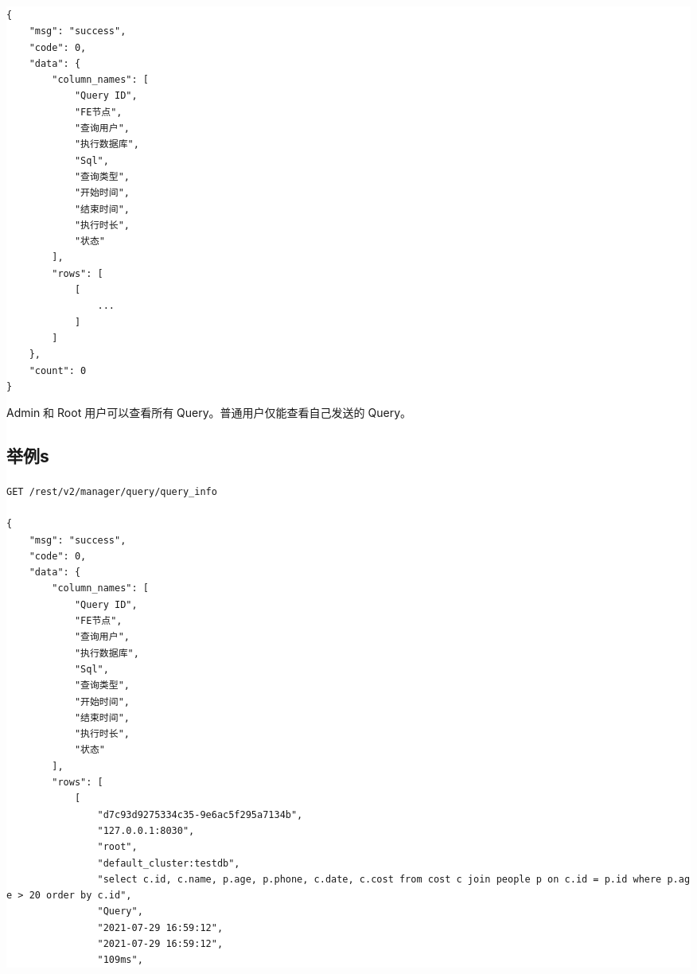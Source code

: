 ```
{
    "msg": "success",
    "code": 0,
    "data": {
        "column_names": [
            "Query ID",
            "FE节点",
            "查询用户",
            "执行数据库",
            "Sql",
            "查询类型",
            "开始时间",
            "结束时间",
            "执行时长",
            "状态"
        ],
        "rows": [
            [
                ...
            ]
        ]
    },
    "count": 0
}
```

<version since="1.2">

Admin 和 Root 用户可以查看所有 Query。普通用户仅能查看自己发送的 Query。

</version>

## 举例s
```
GET /rest/v2/manager/query/query_info

{
    "msg": "success",
    "code": 0,
    "data": {
        "column_names": [
            "Query ID",
            "FE节点",
            "查询用户",
            "执行数据库",
            "Sql",
            "查询类型",
            "开始时间",
            "结束时间",
            "执行时长",
            "状态"
        ],
        "rows": [
            [
                "d7c93d9275334c35-9e6ac5f295a7134b",
                "127.0.0.1:8030",
                "root",
                "default_cluster:testdb",
                "select c.id, c.name, p.age, p.phone, c.date, c.cost from cost c join people p on c.id = p.id where p.age > 20 order by c.id",
                "Query",
                "2021-07-29 16:59:12",
                "2021-07-29 16:59:12",
                "109ms",
```